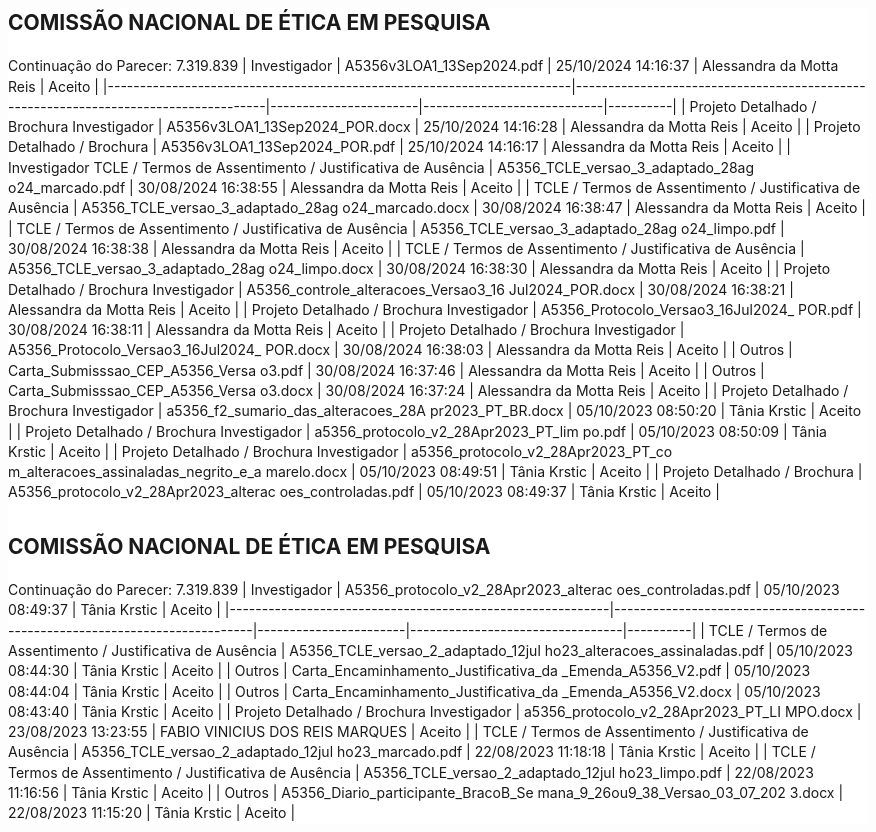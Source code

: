 ## COMISSÃO NACIONAL DE ÉTICA EM PESQUISA

Continuação do Parecer: 7.319.839
| Investigador                                                           | A5356v3LOA1_13Sep2024.pdf                                                           | 25/10/2024 14:16:37   | Alessandra da Motta Reis   | Aceito   |
|------------------------------------------------------------------------|-------------------------------------------------------------------------------------|-----------------------|----------------------------|----------|
| Projeto Detalhado / Brochura Investigador                              | A5356v3LOA1_13Sep2024_POR.docx                                                      | 25/10/2024 14:16:28   | Alessandra da Motta Reis   | Aceito   |
| Projeto Detalhado / Brochura                                           | A5356v3LOA1_13Sep2024_POR.pdf                                                       | 25/10/2024 14:16:17   | Alessandra da Motta Reis   | Aceito   |
| Investigador TCLE / Termos de Assentimento / Justificativa de Ausência | A5356_TCLE_versao_3_adaptado_28ag o24_marcado.pdf                                   | 30/08/2024 16:38:55   | Alessandra da Motta Reis   | Aceito   |
| TCLE / Termos de Assentimento / Justificativa de Ausência              | A5356_TCLE_versao_3_adaptado_28ag o24_marcado.docx                                  | 30/08/2024 16:38:47   | Alessandra da Motta Reis   | Aceito   |
| TCLE / Termos de Assentimento / Justificativa de Ausência              | A5356_TCLE_versao_3_adaptado_28ag o24_limpo.pdf                                     | 30/08/2024 16:38:38   | Alessandra da Motta Reis   | Aceito   |
| TCLE / Termos de Assentimento / Justificativa de Ausência              | A5356_TCLE_versao_3_adaptado_28ag o24_limpo.docx                                    | 30/08/2024 16:38:30   | Alessandra da Motta Reis   | Aceito   |
| Projeto Detalhado / Brochura Investigador                              | A5356_controle_alteracoes_Versao3_16 Jul2024_POR.docx                               | 30/08/2024 16:38:21   | Alessandra da Motta Reis   | Aceito   |
| Projeto Detalhado / Brochura Investigador                              | A5356_Protocolo_Versao3_16Jul2024_ POR.pdf                                          | 30/08/2024 16:38:11   | Alessandra da Motta Reis   | Aceito   |
| Projeto Detalhado / Brochura Investigador                              | A5356_Protocolo_Versao3_16Jul2024_ POR.docx                                         | 30/08/2024 16:38:03   | Alessandra da Motta Reis   | Aceito   |
| Outros                                                                 | Carta_Submisssao_CEP_A5356_Versa o3.pdf                                             | 30/08/2024 16:37:46   | Alessandra da Motta Reis   | Aceito   |
| Outros                                                                 | Carta_Submisssao_CEP_A5356_Versa o3.docx                                            | 30/08/2024 16:37:24   | Alessandra da Motta Reis   | Aceito   |
| Projeto Detalhado / Brochura Investigador                              | a5356_f2_sumario_das_alteracoes_28A pr2023_PT_BR.docx                               | 05/10/2023 08:50:20   | Tânia Krstic               | Aceito   |
| Projeto Detalhado / Brochura Investigador                              | a5356_protocolo_v2_28Apr2023_PT_lim po.pdf                                          | 05/10/2023 08:50:09   | Tânia Krstic               | Aceito   |
| Projeto Detalhado / Brochura Investigador                              | a5356_protocolo_v2_28Apr2023_PT_co m_alteracoes_assinaladas_negrito_e_a marelo.docx | 05/10/2023 08:49:51   | Tânia Krstic               | Aceito   |
| Projeto Detalhado / Brochura                                           | A5356_protocolo_v2_28Apr2023_alterac oes_controladas.pdf                            | 05/10/2023 08:49:37   | Tânia Krstic               | Aceito   |

## COMISSÃO NACIONAL DE ÉTICA EM PESQUISA

Continuação do Parecer: 7.319.839
| Investigador                                              | A5356_protocolo_v2_28Apr2023_alterac oes_controladas.pdf                    | 05/10/2023 08:49:37   | Tânia Krstic                    | Aceito   |
|-----------------------------------------------------------|-----------------------------------------------------------------------------|-----------------------|---------------------------------|----------|
| TCLE / Termos de Assentimento / Justificativa de Ausência | A5356_TCLE_versao_2_adaptado_12jul ho23_alteracoes_assinaladas.pdf          | 05/10/2023 08:44:30   | Tânia Krstic                    | Aceito   |
| Outros                                                    | Carta_Encaminhamento_Justificativa_da _Emenda_A5356_V2.pdf                  | 05/10/2023 08:44:04   | Tânia Krstic                    | Aceito   |
| Outros                                                    | Carta_Encaminhamento_Justificativa_da _Emenda_A5356_V2.docx                 | 05/10/2023 08:43:40   | Tânia Krstic                    | Aceito   |
| Projeto Detalhado / Brochura Investigador                 | a5356_protocolo_v2_28Apr2023_PT_LI MPO.docx                                 | 23/08/2023 13:23:55   | FABIO VINICIUS DOS REIS MARQUES | Aceito   |
| TCLE / Termos de Assentimento / Justificativa de Ausência | A5356_TCLE_versao_2_adaptado_12jul ho23_marcado.pdf                         | 22/08/2023 11:18:18   | Tânia Krstic                    | Aceito   |
| TCLE / Termos de Assentimento / Justificativa de Ausência | A5356_TCLE_versao_2_adaptado_12jul ho23_limpo.pdf                           | 22/08/2023 11:16:56   | Tânia Krstic                    | Aceito   |
| Outros                                                    | A5356_Diario_participante_BracoB_Se mana_9_26ou9_38_Versao_03_07_202 3.docx | 22/08/2023 11:15:20   | Tânia Krstic                    | Aceito   |